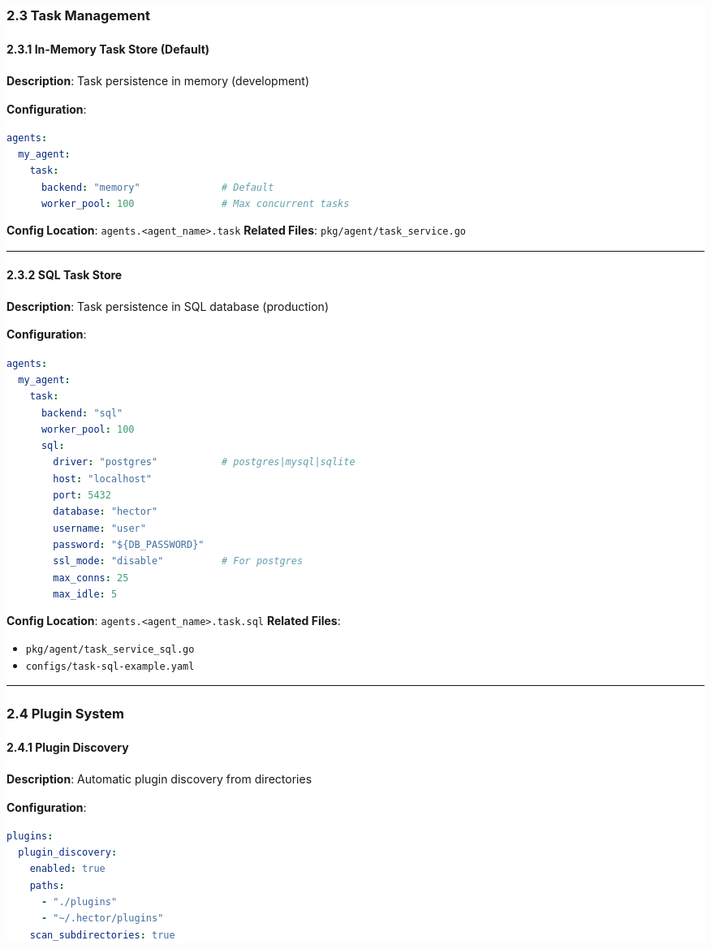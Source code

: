 ### 2.3 Task Management

#### 2.3.1 In-Memory Task Store (Default)
**Description**: Task persistence in memory (development)

**Configuration**:
```yaml
agents:
  my_agent:
    task:
      backend: "memory"              # Default
      worker_pool: 100               # Max concurrent tasks
```

**Config Location**: `agents.<agent_name>.task`
**Related Files**: `pkg/agent/task_service.go`

---

#### 2.3.2 SQL Task Store
**Description**: Task persistence in SQL database (production)

**Configuration**:
```yaml
agents:
  my_agent:
    task:
      backend: "sql"
      worker_pool: 100
      sql:
        driver: "postgres"           # postgres|mysql|sqlite
        host: "localhost"
        port: 5432
        database: "hector"
        username: "user"
        password: "${DB_PASSWORD}"
        ssl_mode: "disable"          # For postgres
        max_conns: 25
        max_idle: 5
```

**Config Location**: `agents.<agent_name>.task.sql`
**Related Files**:
- `pkg/agent/task_service_sql.go`
- `configs/task-sql-example.yaml`

---

### 2.4 Plugin System

#### 2.4.1 Plugin Discovery
**Description**: Automatic plugin discovery from directories

**Configuration**:
```yaml
plugins:
  plugin_discovery:
    enabled: true
    paths:
      - "./plugins"
      - "~/.hector/plugins"
    scan_subdirectories: true
```

